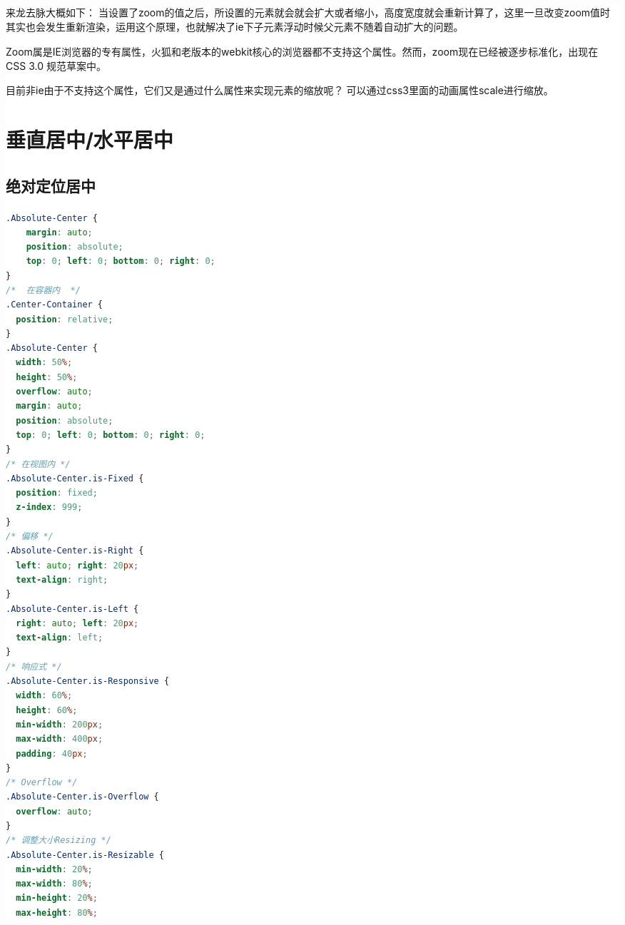 来龙去脉大概如下：
当设置了zoom的值之后，所设置的元素就会就会扩大或者缩小，高度宽度就会重新计算了，这里一旦改变zoom值时其实也会发生重新渲染，运用这个原理，也就解决了ie下子元素浮动时候父元素不随着自动扩大的问题。

Zoom属是IE浏览器的专有属性，火狐和老版本的webkit核心的浏览器都不支持这个属性。然而，zoom现在已经被逐步标准化，出现在 CSS 3.0 规范草案中。

目前非ie由于不支持这个属性，它们又是通过什么属性来实现元素的缩放呢？
可以通过css3里面的动画属性scale进行缩放。

# 垂直居中/水平居中
 
## 绝对定位居中
 
```css
.Absolute-Center { 
    margin: auto;
    position: absolute;
    top: 0; left: 0; bottom: 0; right: 0;
}
/*  在容器内  */
.Center-Container {
  position: relative;
}
.Absolute-Center {
  width: 50%;
  height: 50%;
  overflow: auto;
  margin: auto;
  position: absolute;
  top: 0; left: 0; bottom: 0; right: 0;
}
/* 在视图内 */
.Absolute-Center.is-Fixed {
  position: fixed;
  z-index: 999;
}
/* 偏移 */
.Absolute-Center.is-Right {
  left: auto; right: 20px;
  text-align: right;
}
.Absolute-Center.is-Left {
  right: auto; left: 20px;
  text-align: left;
}
/* 响应式 */
.Absolute-Center.is-Responsive {
  width: 60%; 
  height: 60%;
  min-width: 200px;
  max-width: 400px;
  padding: 40px;
}
/* Overflow */
.Absolute-Center.is-Overflow {
  overflow: auto;
}
/* 调整大小Resizing */
.Absolute-Center.is-Resizable {
  min-width: 20%;
  max-width: 80%;
  min-height: 20%;
  max-height: 80%;
```